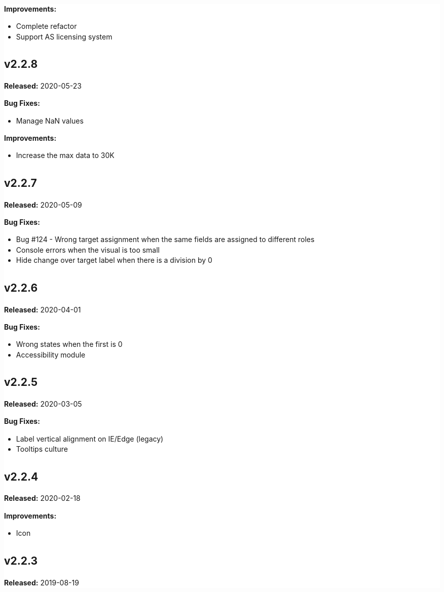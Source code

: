 **Improvements:**

- Complete refactor
- Support AS licensing system

## v2.2.8

**Released:** 2020-05-23

**Bug Fixes:**

- Manage NaN values

**Improvements:**

- Increase the max data to 30K

## v2.2.7

**Released:** 2020-05-09

**Bug Fixes:**

- Bug #124 - Wrong target assignment when the same fields are assigned to different roles
- Console errors when the visual is too small
- Hide change over target label when there is a division by 0

## v2.2.6

**Released:** 2020-04-01

**Bug Fixes:**

- Wrong states when the first is 0
- Accessibility module

## v2.2.5

**Released:** 2020-03-05

**Bug Fixes:**

- Label vertical alignment on IE/Edge (legacy)
- Tooltips culture

## v2.2.4

**Released:** 2020-02-18

**Improvements:**

- Icon

## v2.2.3

**Released:** 2019-08-19
